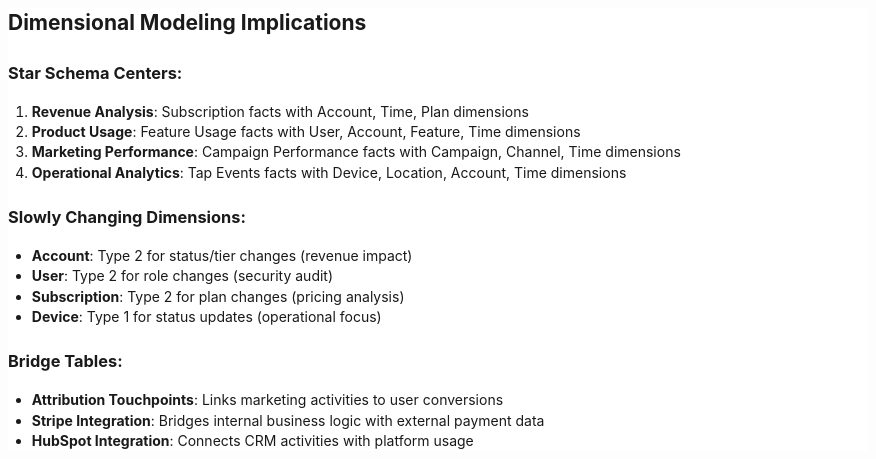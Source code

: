 ## Dimensional Modeling Implications

### Star Schema Centers:
1. **Revenue Analysis**: Subscription facts with Account, Time, Plan dimensions
2. **Product Usage**: Feature Usage facts with User, Account, Feature, Time dimensions  
3. **Marketing Performance**: Campaign Performance facts with Campaign, Channel, Time dimensions
4. **Operational Analytics**: Tap Events facts with Device, Location, Account, Time dimensions

### Slowly Changing Dimensions:
- **Account**: Type 2 for status/tier changes (revenue impact)
- **User**: Type 2 for role changes (security audit)
- **Subscription**: Type 2 for plan changes (pricing analysis)
- **Device**: Type 1 for status updates (operational focus)

### Bridge Tables:
- **Attribution Touchpoints**: Links marketing activities to user conversions
- **Stripe Integration**: Bridges internal business logic with external payment data
- **HubSpot Integration**: Connects CRM activities with platform usage

